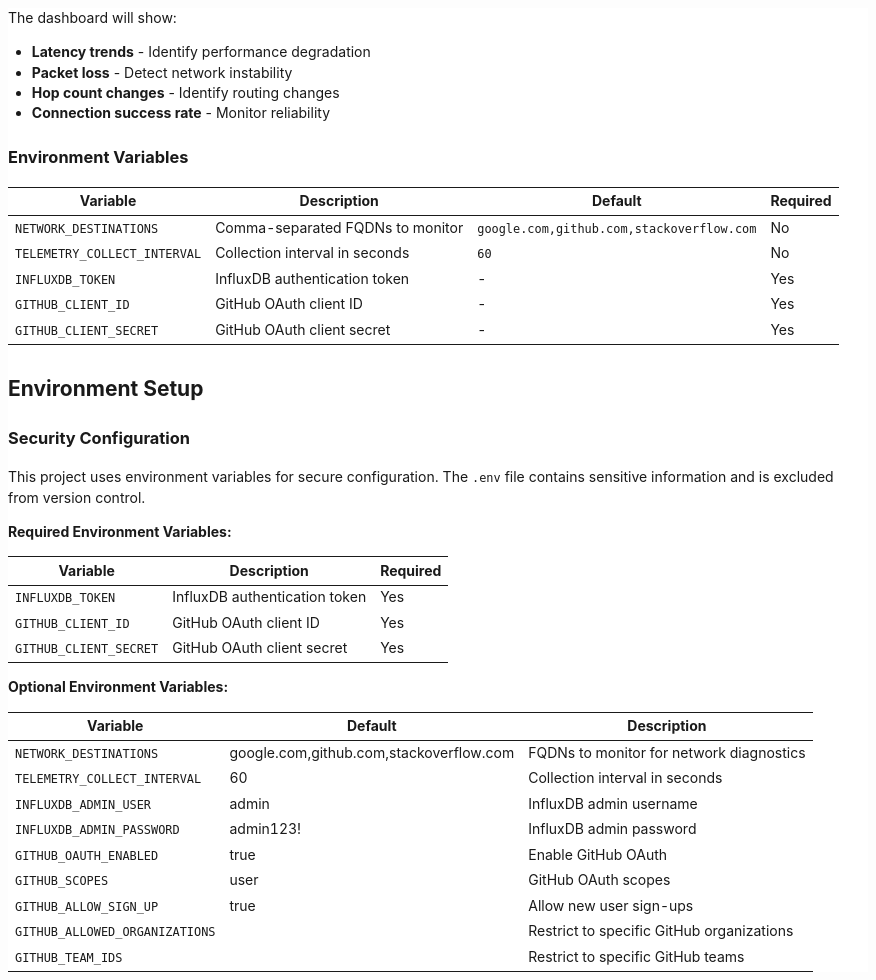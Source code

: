 The dashboard will show:
- **Latency trends** - Identify performance degradation
- **Packet loss** - Detect network instability
- **Hop count changes** - Identify routing changes
- **Connection success rate** - Monitor reliability

### Environment Variables

| Variable | Description | Default | Required |
|----------|-------------|---------|----------|
| `NETWORK_DESTINATIONS` | Comma-separated FQDNs to monitor | `google.com,github.com,stackoverflow.com` | No |
| `TELEMETRY_COLLECT_INTERVAL` | Collection interval in seconds | `60` | No |
| `INFLUXDB_TOKEN` | InfluxDB authentication token | - | Yes |
| `GITHUB_CLIENT_ID` | GitHub OAuth client ID | - | Yes |
| `GITHUB_CLIENT_SECRET` | GitHub OAuth client secret | - | Yes |

## Environment Setup

### Security Configuration

This project uses environment variables for secure configuration. The `.env` file contains sensitive information and is excluded from version control.

**Required Environment Variables:**

| Variable | Description | Required |
|----------|-------------|----------|
| `INFLUXDB_TOKEN` | InfluxDB authentication token | Yes |
| `GITHUB_CLIENT_ID` | GitHub OAuth client ID | Yes |
| `GITHUB_CLIENT_SECRET` | GitHub OAuth client secret | Yes |

**Optional Environment Variables:**

| Variable | Default | Description |
|----------|---------|-------------|
| `NETWORK_DESTINATIONS` | google.com,github.com,stackoverflow.com | FQDNs to monitor for network diagnostics |
| `TELEMETRY_COLLECT_INTERVAL` | 60 | Collection interval in seconds |
| `INFLUXDB_ADMIN_USER` | admin | InfluxDB admin username |
| `INFLUXDB_ADMIN_PASSWORD` | admin123! | InfluxDB admin password |
| `GITHUB_OAUTH_ENABLED` | true | Enable GitHub OAuth |
| `GITHUB_SCOPES` | user | GitHub OAuth scopes |
| `GITHUB_ALLOW_SIGN_UP` | true | Allow new user sign-ups |
| `GITHUB_ALLOWED_ORGANIZATIONS` | | Restrict to specific GitHub organizations |
| `GITHUB_TEAM_IDS` | | Restrict to specific GitHub teams |
